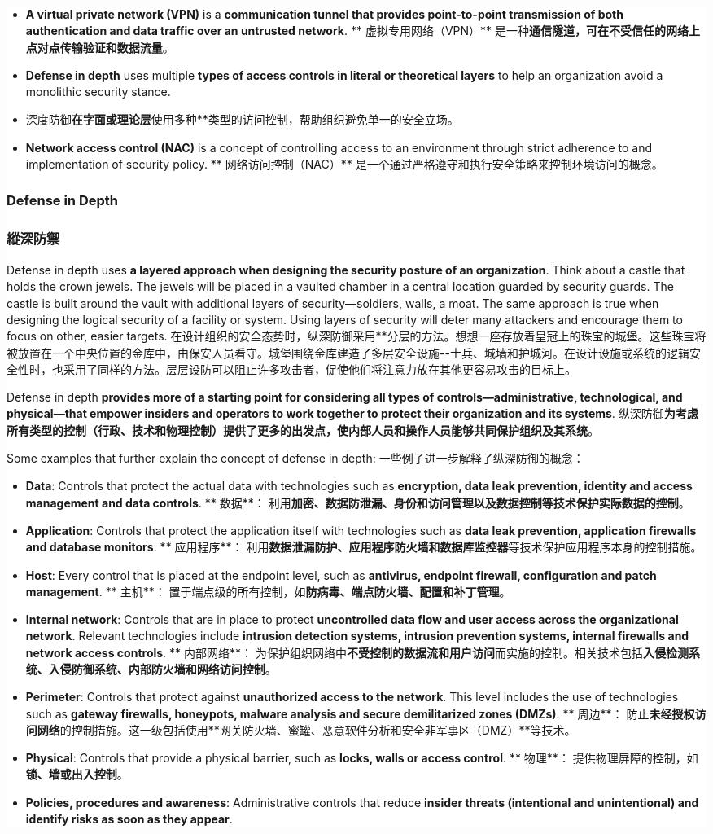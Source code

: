 * **A virtual private network (VPN)** is a **communication tunnel that provides point-to-point transmission of both authentication and data traffic over an untrusted network**.
** 虚拟专用网络（VPN）** 是一种**通信隧道，可在不受信任的网络上点对点传输验证和数据流量**。

* **Defense in depth** uses multiple **types of access controls in literal or theoretical layers** to help an organization avoid a monolithic security stance.
* 深度防御**在字面或理论层**使用多种**类型的访问控制，帮助组织避免单一的安全立场。

* **Network access control (NAC)** is a concept of controlling access to an environment through strict adherence to and implementation of security policy.
** 网络访问控制（NAC）** 是一个通过严格遵守和执行安全策略来控制环境访问的概念。

### Defense in Depth
### 縱深防禦
Defense in depth uses **a layered approach when designing the security posture of an organization**. Think about a castle that holds the crown jewels. The jewels will be placed in a vaulted chamber in a central location guarded by security guards. The castle is built around the vault with additional layers of security—soldiers, walls, a moat. The same approach is true when designing the logical security of a facility or system. Using layers of security will deter many attackers and encourage them to focus on other, easier targets. 
在设计组织的安全态势时，纵深防御采用**分层的方法。想想一座存放着皇冠上的珠宝的城堡。这些珠宝将被放置在一个中央位置的金库中，由保安人员看守。城堡围绕金库建造了多层安全设施--士兵、城墙和护城河。在设计设施或系统的逻辑安全性时，也采用了同样的方法。层层设防可以阻止许多攻击者，促使他们将注意力放在其他更容易攻击的目标上。

Defense in depth **provides more of a starting point for considering all types of controls—administrative, technological, and physical—that empower insiders and operators to work together to protect their organization and its systems**. 
纵深防御**为考虑所有类型的控制（行政、技术和物理控制）提供了更多的出发点，使内部人员和操作人员能够共同保护组织及其系统**。

Some examples that further explain the concept of defense in depth: 
一些例子进一步解释了纵深防御的概念： 

* **Data**: Controls that protect the actual data with technologies such as **encryption, data leak prevention, identity and access management and data controls**.
  ** 数据**： 利用**加密、数据防泄漏、身份和访问管理以及数据控制等技术保护实际数据的控制**。
  
* **Application**: Controls that protect the application itself with technologies such as **data leak prevention, application firewalls and database monitors**.
** 应用程序**： 利用**数据泄漏防护、应用程序防火墙和数据库监控器**等技术保护应用程序本身的控制措施。
  
* **Host**: Every control that is placed at the endpoint level, such as **antivirus, endpoint firewall, configuration and patch management**.
** 主机**： 置于端点级的所有控制，如**防病毒、端点防火墙、配置和补丁管理**。
  
* **Internal network**: Controls that are in place to protect **uncontrolled data flow and user access across the organizational network**. Relevant technologies include **intrusion detection systems, intrusion prevention systems, internal firewalls and network access controls**.
** 内部网络**： 为保护组织网络中**不受控制的数据流和用户访问**而实施的控制。相关技术包括**入侵检测系统、入侵防御系统、内部防火墙和网络访问控制**。
  
* **Perimeter**: Controls that protect against **unauthorized access to the network**. This level includes the use of technologies such as **gateway firewalls, honeypots, malware analysis and secure demilitarized zones (DMZs)**.
** 周边**： 防止**未经授权访问网络**的控制措施。这一级包括使用**网关防火墙、蜜罐、恶意软件分析和安全非军事区（DMZ）**等技术。
  
* **Physical**: Controls that provide a physical barrier, such as **locks, walls or access control**.
** 物理**： 提供物理屏障的控制，如**锁、墙或出入控制**。
  
* **Policies, procedures and awareness**: Administrative controls that reduce **insider threats (intentional and unintentional) and identify risks as soon as they appear**. 
